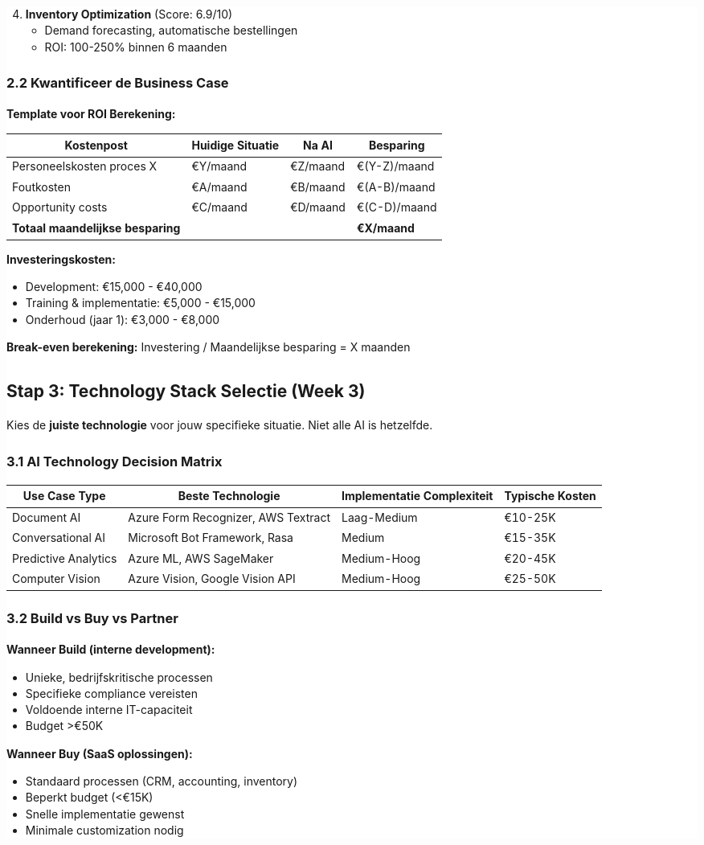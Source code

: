 4. **Inventory Optimization** (Score: 6.9/10)
   - Demand forecasting, automatische bestellingen
   - ROI: 100-250% binnen 6 maanden

### 2.2 Kwantificeer de Business Case

**Template voor ROI Berekening:**

| Kostenpost | Huidige Situatie | Na AI | Besparing |
|------------|------------------|--------|-----------|
| Personeelskosten proces X | €Y/maand | €Z/maand | €(Y-Z)/maand |
| Foutkosten | €A/maand | €B/maand | €(A-B)/maand |
| Opportunity costs | €C/maand | €D/maand | €(C-D)/maand |
| **Totaal maandelijkse besparing** | | | **€X/maand** |

**Investeringskosten:**
- Development: €15,000 - €40,000
- Training & implementatie: €5,000 - €15,000
- Onderhoud (jaar 1): €3,000 - €8,000

**Break-even berekening:** Investering / Maandelijkse besparing = X maanden

## Stap 3: Technology Stack Selectie (Week 3)

Kies de **juiste technologie** voor jouw specifieke situatie. Niet alle AI is hetzelfde.

### 3.1 AI Technology Decision Matrix

| Use Case Type | Beste Technologie | Implementatie Complexiteit | Typische Kosten |
|---------------|-------------------|----------------------------|------------------|
| Document AI | Azure Form Recognizer, AWS Textract | Laag-Medium | €10-25K |
| Conversational AI | Microsoft Bot Framework, Rasa | Medium | €15-35K |
| Predictive Analytics | Azure ML, AWS SageMaker | Medium-Hoog | €20-45K |
| Computer Vision | Azure Vision, Google Vision API | Medium-Hoog | €25-50K |

### 3.2 Build vs Buy vs Partner

**Wanneer Build (interne development):**
- Unieke, bedrijfskritische processen
- Specifieke compliance vereisten  
- Voldoende interne IT-capaciteit
- Budget >€50K

**Wanneer Buy (SaaS oplossingen):**
- Standaard processen (CRM, accounting, inventory)
- Beperkt budget (<€15K)
- Snelle implementatie gewenst
- Minimale customization nodig
